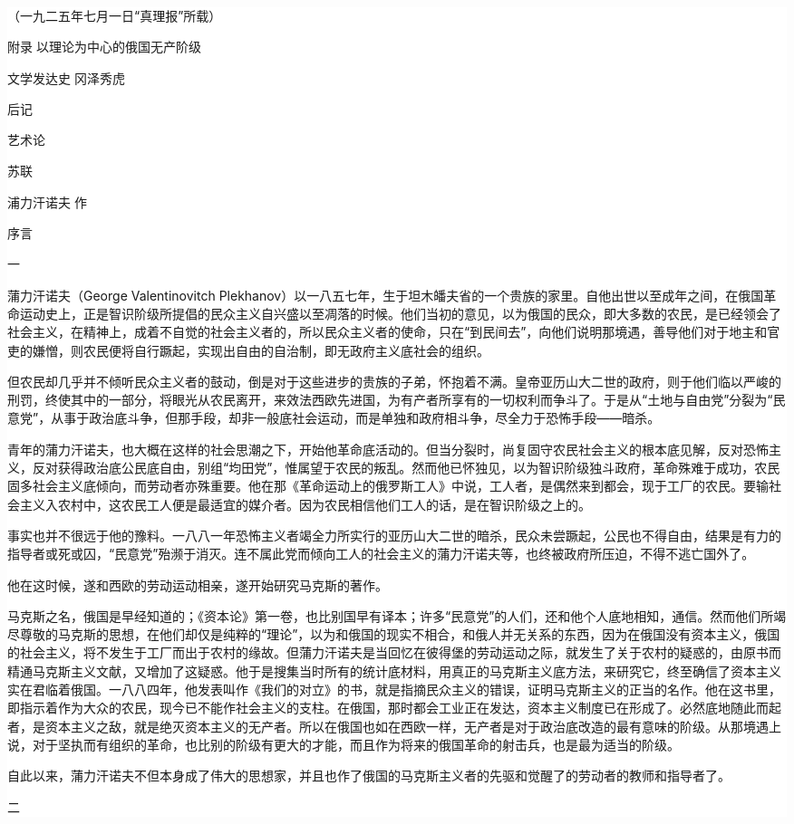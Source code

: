 （一九二五年七月一日“真理报”所载）



附录 以理论为中心的俄国无产阶级

文学发达史 冈泽秀虎

后记





艺术论


苏联



浦力汗诺夫 作





序言





一





蒲力汗诺夫（George Valentinovitch Plekhanov）以一八五七年，生于坦木皤夫省的一个贵族的家里。自他出世以至成年之间，在俄国革命运动史上，正是智识阶级所提倡的民众主义自兴盛以至凋落的时候。他们当初的意见，以为俄国的民众，即大多数的农民，是已经领会了社会主义，在精神上，成着不自觉的社会主义者的，所以民众主义者的使命，只在“到民间去”，向他们说明那境遇，善导他们对于地主和官吏的嫌憎，则农民便将自行蹶起，实现出自由的自治制，即无政府主义底社会的组织。

但农民却几乎并不倾听民众主义者的鼓动，倒是对于这些进步的贵族的子弟，怀抱着不满。皇帝亚历山大二世的政府，则于他们临以严峻的刑罚，终使其中的一部分，将眼光从农民离开，来效法西欧先进国，为有产者所享有的一切权利而争斗了。于是从“土地与自由党”分裂为“民意党”，从事于政治底斗争，但那手段，却非一般底社会运动，而是单独和政府相斗争，尽全力于恐怖手段——暗杀。

青年的蒲力汗诺夫，也大概在这样的社会思潮之下，开始他革命底活动的。但当分裂时，尚复固守农民社会主义的根本底见解，反对恐怖主义，反对获得政治底公民底自由，别组“均田党”，惟属望于农民的叛乱。然而他已怀独见，以为智识阶级独斗政府，革命殊难于成功，农民固多社会主义底倾向，而劳动者亦殊重要。他在那《革命运动上的俄罗斯工人》中说，工人者，是偶然来到都会，现于工厂的农民。要输社会主义入农村中，这农民工人便是最适宜的媒介者。因为农民相信他们工人的话，是在智识阶级之上的。

事实也并不很远于他的豫料。一八八一年恐怖主义者竭全力所实行的亚历山大二世的暗杀，民众未尝蹶起，公民也不得自由，结果是有力的指导者或死或囚，“民意党”殆濒于消灭。连不属此党而倾向工人的社会主义的蒲力汗诺夫等，也终被政府所压迫，不得不逃亡国外了。

他在这时候，遂和西欧的劳动运动相亲，遂开始研究马克斯的著作。

马克斯之名，俄国是早经知道的；《资本论》第一卷，也比别国早有译本；许多“民意党”的人们，还和他个人底地相知，通信。然而他们所竭尽尊敬的马克斯的思想，在他们却仅是纯粹的“理论”，以为和俄国的现实不相合，和俄人并无关系的东西，因为在俄国没有资本主义，俄国的社会主义，将不发生于工厂而出于农村的缘故。但蒲力汗诺夫是当回忆在彼得堡的劳动运动之际，就发生了关于农村的疑惑的，由原书而精通马克斯主义文献，又增加了这疑惑。他于是搜集当时所有的统计底材料，用真正的马克斯主义底方法，来研究它，终至确信了资本主义实在君临着俄国。一八八四年，他发表叫作《我们的对立》的书，就是指摘民众主义的错误，证明马克斯主义的正当的名作。他在这书里，即指示着作为大众的农民，现今已不能作社会主义的支柱。在俄国，那时都会工业正在发达，资本主义制度已在形成了。必然底地随此而起者，是资本主义之敌，就是绝灭资本主义的无产者。所以在俄国也如在西欧一样，无产者是对于政治底改造的最有意味的阶级。从那境遇上说，对于坚执而有组织的革命，也比别的阶级有更大的才能，而且作为将来的俄国革命的射击兵，也是最为适当的阶级。

自此以来，蒲力汗诺夫不但本身成了伟大的思想家，并且也作了俄国的马克斯主义者的先驱和觉醒了的劳动者的教师和指导者了。





二

